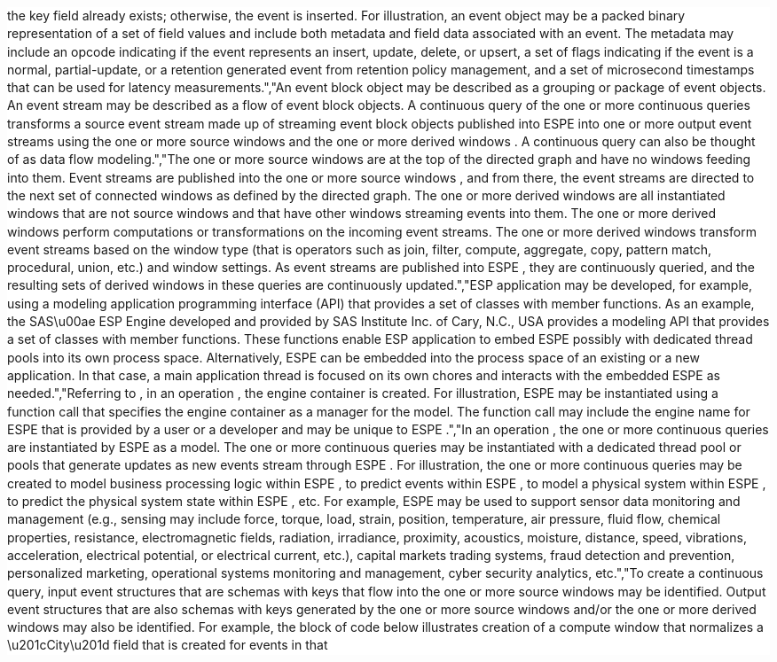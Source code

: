 the key field already exists; otherwise, the event is inserted. For illustration, an event object may be a packed binary representation of a set of field values and include both metadata and field data associated with an event. The metadata may include an opcode indicating if the event represents an insert, update, delete, or upsert, a set of flags indicating if the event is a normal, partial-update, or a retention generated event from retention policy management, and a set of microsecond timestamps that can be used for latency measurements.","An event block object may be described as a grouping or package of event objects. An event stream may be described as a flow of event block objects. A continuous query of the one or more continuous queries  transforms a source event stream made up of streaming event block objects published into ESPE  into one or more output event streams using the one or more source windows  and the one or more derived windows . A continuous query can also be thought of as data flow modeling.","The one or more source windows  are at the top of the directed graph and have no windows feeding into them. Event streams are published into the one or more source windows , and from there, the event streams are directed to the next set of connected windows as defined by the directed graph. The one or more derived windows  are all instantiated windows that are not source windows and that have other windows streaming events into them. The one or more derived windows  perform computations or transformations on the incoming event streams. The one or more derived windows  transform event streams based on the window type (that is operators such as join, filter, compute, aggregate, copy, pattern match, procedural, union, etc.) and window settings. As event streams are published into ESPE , they are continuously queried, and the resulting sets of derived windows in these queries are continuously updated.","ESP application  may be developed, for example, using a modeling application programming interface (API) that provides a set of classes with member functions. As an example, the SAS\u00ae ESP Engine developed and provided by SAS Institute Inc. of Cary, N.C., USA provides a modeling API that provides a set of classes with member functions. These functions enable ESP application  to embed ESPE  possibly with dedicated thread pools into its own process space. Alternatively, ESPE  can be embedded into the process space of an existing or a new application. In that case, a main application thread is focused on its own chores and interacts with the embedded ESPE  as needed.","Referring to , in an operation , the engine container is created. For illustration, ESPE  may be instantiated using a function call that specifies the engine container as a manager for the model. The function call may include the engine name for ESPE  that is provided by a user or a developer and may be unique to ESPE .","In an operation , the one or more continuous queries  are instantiated by ESPE  as a model. The one or more continuous queries  may be instantiated with a dedicated thread pool or pools that generate updates as new events stream through ESPE . For illustration, the one or more continuous queries  may be created to model business processing logic within ESPE , to predict events within ESPE , to model a physical system within ESPE , to predict the physical system state within ESPE , etc. For example, ESPE  may be used to support sensor data monitoring and management (e.g., sensing may include force, torque, load, strain, position, temperature, air pressure, fluid flow, chemical properties, resistance, electromagnetic fields, radiation, irradiance, proximity, acoustics, moisture, distance, speed, vibrations, acceleration, electrical potential, or electrical current, etc.), capital markets trading systems, fraud detection and prevention, personalized marketing, operational systems monitoring and management, cyber security analytics, etc.","To create a continuous query, input event structures that are schemas with keys that flow into the one or more source windows  may be identified. Output event structures that are also schemas with keys generated by the one or more source windows  and\/or the one or more derived windows  may also be identified. For example, the block of code below illustrates creation of a compute window that normalizes a \u201cCity\u201d field that is created for events in that